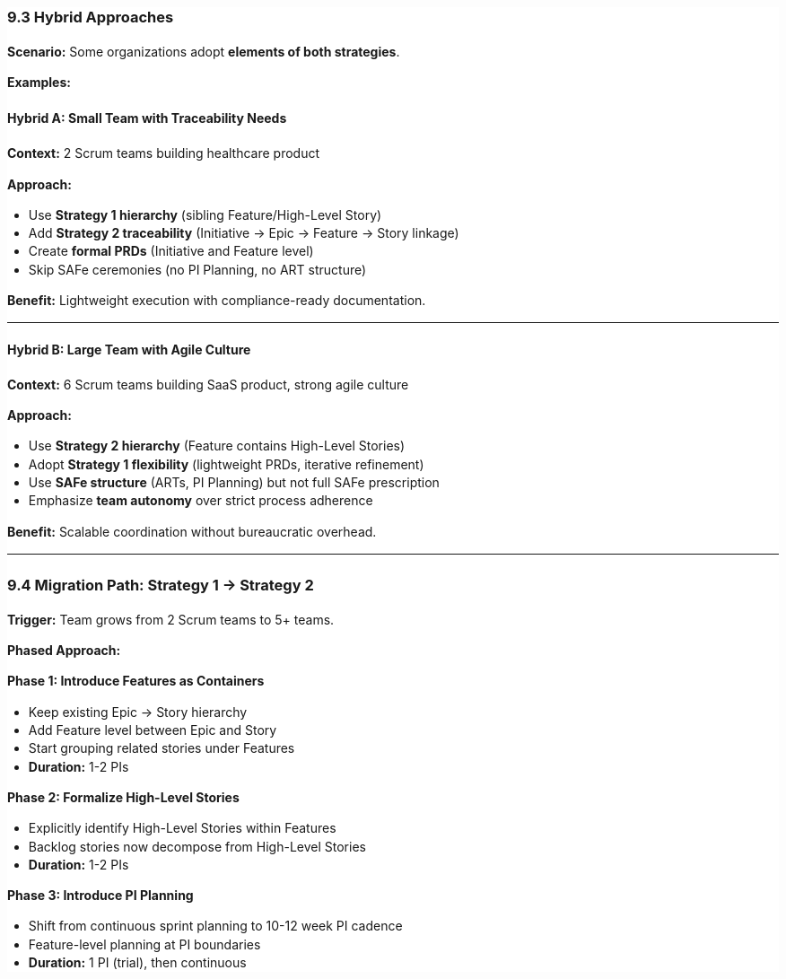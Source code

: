 
### 9.3 Hybrid Approaches

**Scenario:** Some organizations adopt **elements of both strategies**.

**Examples:**

#### Hybrid A: Small Team with Traceability Needs

**Context:** 2 Scrum teams building healthcare product

**Approach:**
- Use **Strategy 1 hierarchy** (sibling Feature/High-Level Story)
- Add **Strategy 2 traceability** (Initiative → Epic → Feature → Story linkage)
- Create **formal PRDs** (Initiative and Feature level)
- Skip SAFe ceremonies (no PI Planning, no ART structure)

**Benefit:** Lightweight execution with compliance-ready documentation.

---

#### Hybrid B: Large Team with Agile Culture

**Context:** 6 Scrum teams building SaaS product, strong agile culture

**Approach:**
- Use **Strategy 2 hierarchy** (Feature contains High-Level Stories)
- Adopt **Strategy 1 flexibility** (lightweight PRDs, iterative refinement)
- Use **SAFe structure** (ARTs, PI Planning) but not full SAFe prescription
- Emphasize **team autonomy** over strict process adherence

**Benefit:** Scalable coordination without bureaucratic overhead.

---

### 9.4 Migration Path: Strategy 1 → Strategy 2

**Trigger:** Team grows from 2 Scrum teams to 5+ teams.

**Phased Approach:**

**Phase 1: Introduce Features as Containers**
- Keep existing Epic → Story hierarchy
- Add Feature level between Epic and Story
- Start grouping related stories under Features
- **Duration:** 1-2 PIs

**Phase 2: Formalize High-Level Stories**
- Explicitly identify High-Level Stories within Features
- Backlog stories now decompose from High-Level Stories
- **Duration:** 1-2 PIs

**Phase 3: Introduce PI Planning**
- Shift from continuous sprint planning to 10-12 week PI cadence
- Feature-level planning at PI boundaries
- **Duration:** 1 PI (trial), then continuous
